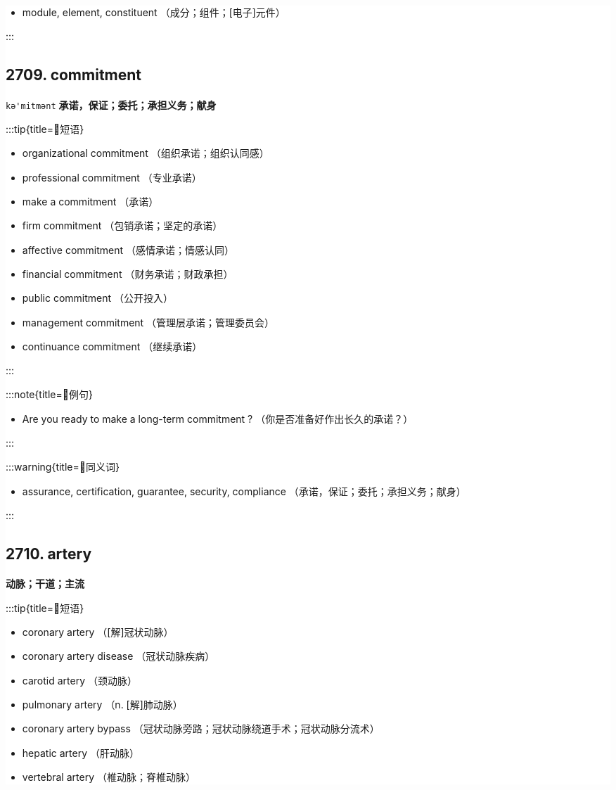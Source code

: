 - module, element, constituent （成分；组件；[电子]元件）

:::


## 2709. commitment

`kə'mitmənt`  **承诺，保证；委托；承担义务；献身**

:::tip{title=🤩短语}

- organizational commitment （组织承诺；组织认同感）

- professional commitment （专业承诺）

- make a commitment （承诺）

- firm commitment （包销承诺；坚定的承诺）

- affective commitment （感情承诺；情感认同）

- financial commitment （财务承诺；财政承担）

- public commitment （公开投入）

- management commitment （管理层承诺；管理委员会）

- continuance commitment （继续承诺）

:::

:::note{title=🎤例句}

- Are you ready to make a long-term commitment ? （你是否准备好作出长久的承诺？）

:::

:::warning{title=🤔同义词}

- assurance, certification, guarantee, security, compliance （承诺，保证；委托；承担义务；献身）

:::


## 2710. artery

**动脉；干道；主流**

:::tip{title=🤩短语}

- coronary artery （[解]冠状动脉）

- coronary artery disease （冠状动脉疾病）

- carotid artery （颈动脉）

- pulmonary artery （n. [解]肺动脉）

- coronary artery bypass （冠状动脉旁路；冠状动脉绕道手术；冠状动脉分流术）

- hepatic artery （肝动脉）

- vertebral artery （椎动脉；脊椎动脉）
